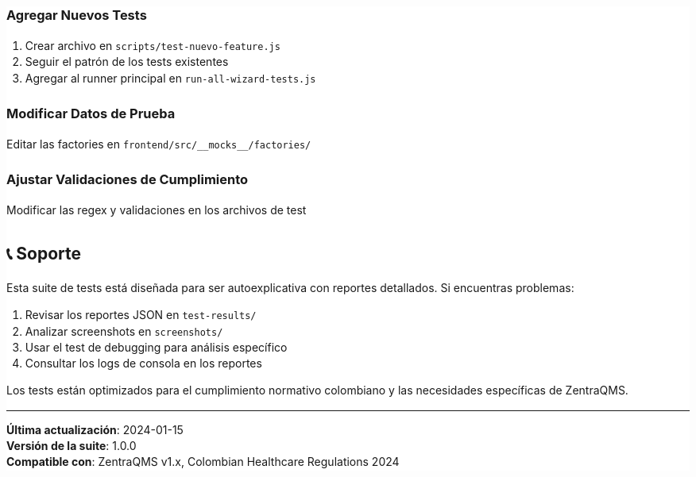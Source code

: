 ### Agregar Nuevos Tests
1. Crear archivo en `scripts/test-nuevo-feature.js`
2. Seguir el patrón de los tests existentes
3. Agregar al runner principal en `run-all-wizard-tests.js`

### Modificar Datos de Prueba
Editar las factories en `frontend/src/__mocks__/factories/`

### Ajustar Validaciones de Cumplimiento
Modificar las regex y validaciones en los archivos de test

## 📞 Soporte

Esta suite de tests está diseñada para ser autoexplicativa con reportes detallados. Si encuentras problemas:

1. Revisar los reportes JSON en `test-results/`
2. Analizar screenshots en `screenshots/`
3. Usar el test de debugging para análisis específico
4. Consultar los logs de consola en los reportes

Los tests están optimizados para el cumplimiento normativo colombiano y las necesidades específicas de ZentraQMS.

---

**Última actualización**: 2024-01-15  
**Versión de la suite**: 1.0.0  
**Compatible con**: ZentraQMS v1.x, Colombian Healthcare Regulations 2024